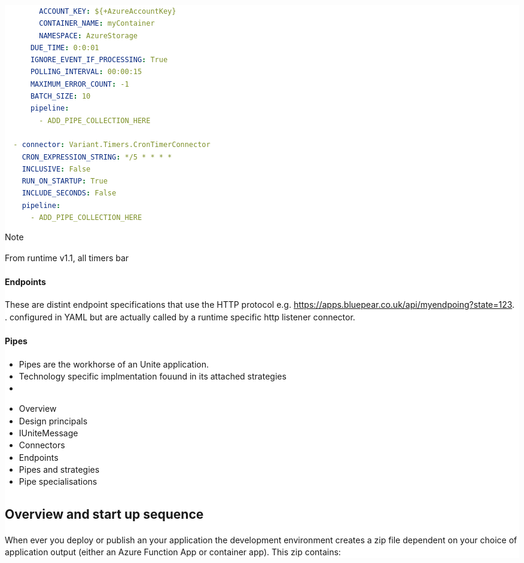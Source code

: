 ```yaml
        ACCOUNT_KEY: ${+AzureAccountKey}
        CONTAINER_NAME: myContainer
        NAMESPACE: AzureStorage
      DUE_TIME: 0:0:01
      IGNORE_EVENT_IF_PROCESSING: True
      POLLING_INTERVAL: 00:00:15
      MAXIMUM_ERROR_COUNT: -1
      BATCH_SIZE: 10
      pipeline:
        - ADD_PIPE_COLLECTION_HERE

  - connector: Variant.Timers.CronTimerConnector
    CRON_EXPRESSION_STRING: */5 * * * *
    INCLUSIVE: False
    RUN_ON_STARTUP: True
    INCLUDE_SECONDS: False
    pipeline:
      - ADD_PIPE_COLLECTION_HERE
```


> [!NOTE] 
> From runtime v1.1, all timers bar 


#### Endpoints
These are distint endpoint specifications that use the HTTP protocol e.g. https://apps.bluepear.co.uk/api/myendpoing?state=123. . configured in YAML but are actually called by a runtime specific http listener connector. 

#### Pipes
* Pipes are the workhorse of an Unite application.
* Technology specific implmentation fouund in its attached strategies
 *







- Overview
- Design principals
- IUniteMessage
- Connectors
- Endpoints
- Pipes and strategies
- Pipe specialisations

## Overview and start up sequence

When ever you deploy or publish an your application the development environment creates a zip file dependent on your choice of application output (either an Azure Function App or container app). This zip contains:
